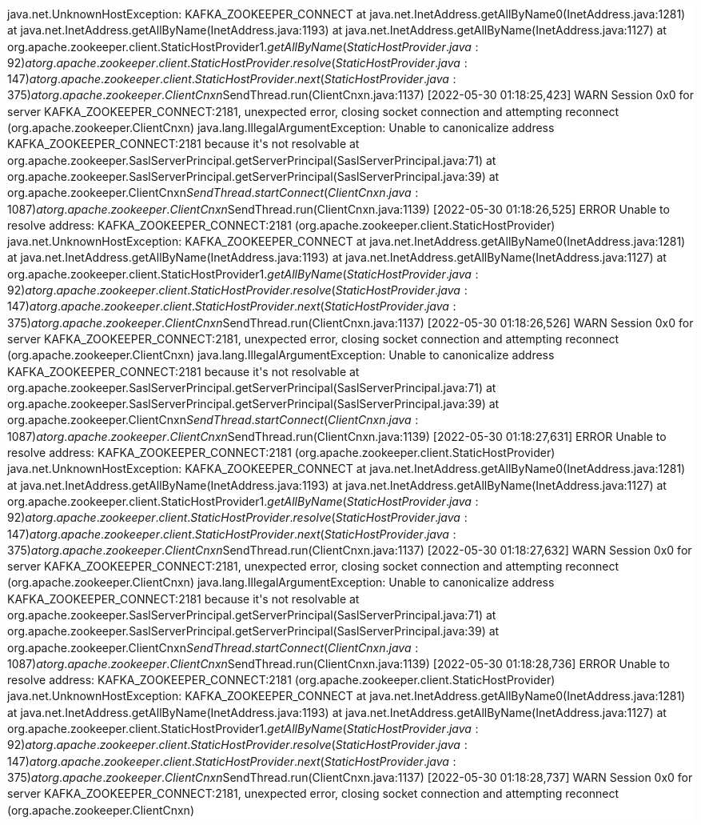 java.net.UnknownHostException: KAFKA_ZOOKEEPER_CONNECT
	at java.net.InetAddress.getAllByName0(InetAddress.java:1281)
	at java.net.InetAddress.getAllByName(InetAddress.java:1193)
	at java.net.InetAddress.getAllByName(InetAddress.java:1127)
	at org.apache.zookeeper.client.StaticHostProvider$1.getAllByName(StaticHostProvider.java:92)
	at org.apache.zookeeper.client.StaticHostProvider.resolve(StaticHostProvider.java:147)
	at org.apache.zookeeper.client.StaticHostProvider.next(StaticHostProvider.java:375)
	at org.apache.zookeeper.ClientCnxn$SendThread.run(ClientCnxn.java:1137)
[2022-05-30 01:18:25,423] WARN Session 0x0 for server KAFKA_ZOOKEEPER_CONNECT:2181, unexpected error, closing socket connection and attempting reconnect (org.apache.zookeeper.ClientCnxn)
java.lang.IllegalArgumentException: Unable to canonicalize address KAFKA_ZOOKEEPER_CONNECT:2181 because it's not resolvable
	at org.apache.zookeeper.SaslServerPrincipal.getServerPrincipal(SaslServerPrincipal.java:71)
	at org.apache.zookeeper.SaslServerPrincipal.getServerPrincipal(SaslServerPrincipal.java:39)
	at org.apache.zookeeper.ClientCnxn$SendThread.startConnect(ClientCnxn.java:1087)
	at org.apache.zookeeper.ClientCnxn$SendThread.run(ClientCnxn.java:1139)
[2022-05-30 01:18:26,525] ERROR Unable to resolve address: KAFKA_ZOOKEEPER_CONNECT:2181 (org.apache.zookeeper.client.StaticHostProvider)
java.net.UnknownHostException: KAFKA_ZOOKEEPER_CONNECT
	at java.net.InetAddress.getAllByName0(InetAddress.java:1281)
	at java.net.InetAddress.getAllByName(InetAddress.java:1193)
	at java.net.InetAddress.getAllByName(InetAddress.java:1127)
	at org.apache.zookeeper.client.StaticHostProvider$1.getAllByName(StaticHostProvider.java:92)
	at org.apache.zookeeper.client.StaticHostProvider.resolve(StaticHostProvider.java:147)
	at org.apache.zookeeper.client.StaticHostProvider.next(StaticHostProvider.java:375)
	at org.apache.zookeeper.ClientCnxn$SendThread.run(ClientCnxn.java:1137)
[2022-05-30 01:18:26,526] WARN Session 0x0 for server KAFKA_ZOOKEEPER_CONNECT:2181, unexpected error, closing socket connection and attempting reconnect (org.apache.zookeeper.ClientCnxn)
java.lang.IllegalArgumentException: Unable to canonicalize address KAFKA_ZOOKEEPER_CONNECT:2181 because it's not resolvable
	at org.apache.zookeeper.SaslServerPrincipal.getServerPrincipal(SaslServerPrincipal.java:71)
	at org.apache.zookeeper.SaslServerPrincipal.getServerPrincipal(SaslServerPrincipal.java:39)
	at org.apache.zookeeper.ClientCnxn$SendThread.startConnect(ClientCnxn.java:1087)
	at org.apache.zookeeper.ClientCnxn$SendThread.run(ClientCnxn.java:1139)
[2022-05-30 01:18:27,631] ERROR Unable to resolve address: KAFKA_ZOOKEEPER_CONNECT:2181 (org.apache.zookeeper.client.StaticHostProvider)
java.net.UnknownHostException: KAFKA_ZOOKEEPER_CONNECT
	at java.net.InetAddress.getAllByName0(InetAddress.java:1281)
	at java.net.InetAddress.getAllByName(InetAddress.java:1193)
	at java.net.InetAddress.getAllByName(InetAddress.java:1127)
	at org.apache.zookeeper.client.StaticHostProvider$1.getAllByName(StaticHostProvider.java:92)
	at org.apache.zookeeper.client.StaticHostProvider.resolve(StaticHostProvider.java:147)
	at org.apache.zookeeper.client.StaticHostProvider.next(StaticHostProvider.java:375)
	at org.apache.zookeeper.ClientCnxn$SendThread.run(ClientCnxn.java:1137)
[2022-05-30 01:18:27,632] WARN Session 0x0 for server KAFKA_ZOOKEEPER_CONNECT:2181, unexpected error, closing socket connection and attempting reconnect (org.apache.zookeeper.ClientCnxn)
java.lang.IllegalArgumentException: Unable to canonicalize address KAFKA_ZOOKEEPER_CONNECT:2181 because it's not resolvable
	at org.apache.zookeeper.SaslServerPrincipal.getServerPrincipal(SaslServerPrincipal.java:71)
	at org.apache.zookeeper.SaslServerPrincipal.getServerPrincipal(SaslServerPrincipal.java:39)
	at org.apache.zookeeper.ClientCnxn$SendThread.startConnect(ClientCnxn.java:1087)
	at org.apache.zookeeper.ClientCnxn$SendThread.run(ClientCnxn.java:1139)
[2022-05-30 01:18:28,736] ERROR Unable to resolve address: KAFKA_ZOOKEEPER_CONNECT:2181 (org.apache.zookeeper.client.StaticHostProvider)
java.net.UnknownHostException: KAFKA_ZOOKEEPER_CONNECT
	at java.net.InetAddress.getAllByName0(InetAddress.java:1281)
	at java.net.InetAddress.getAllByName(InetAddress.java:1193)
	at java.net.InetAddress.getAllByName(InetAddress.java:1127)
	at org.apache.zookeeper.client.StaticHostProvider$1.getAllByName(StaticHostProvider.java:92)
	at org.apache.zookeeper.client.StaticHostProvider.resolve(StaticHostProvider.java:147)
	at org.apache.zookeeper.client.StaticHostProvider.next(StaticHostProvider.java:375)
	at org.apache.zookeeper.ClientCnxn$SendThread.run(ClientCnxn.java:1137)
[2022-05-30 01:18:28,737] WARN Session 0x0 for server KAFKA_ZOOKEEPER_CONNECT:2181, unexpected error, closing socket connection and attempting reconnect (org.apache.zookeeper.ClientCnxn)